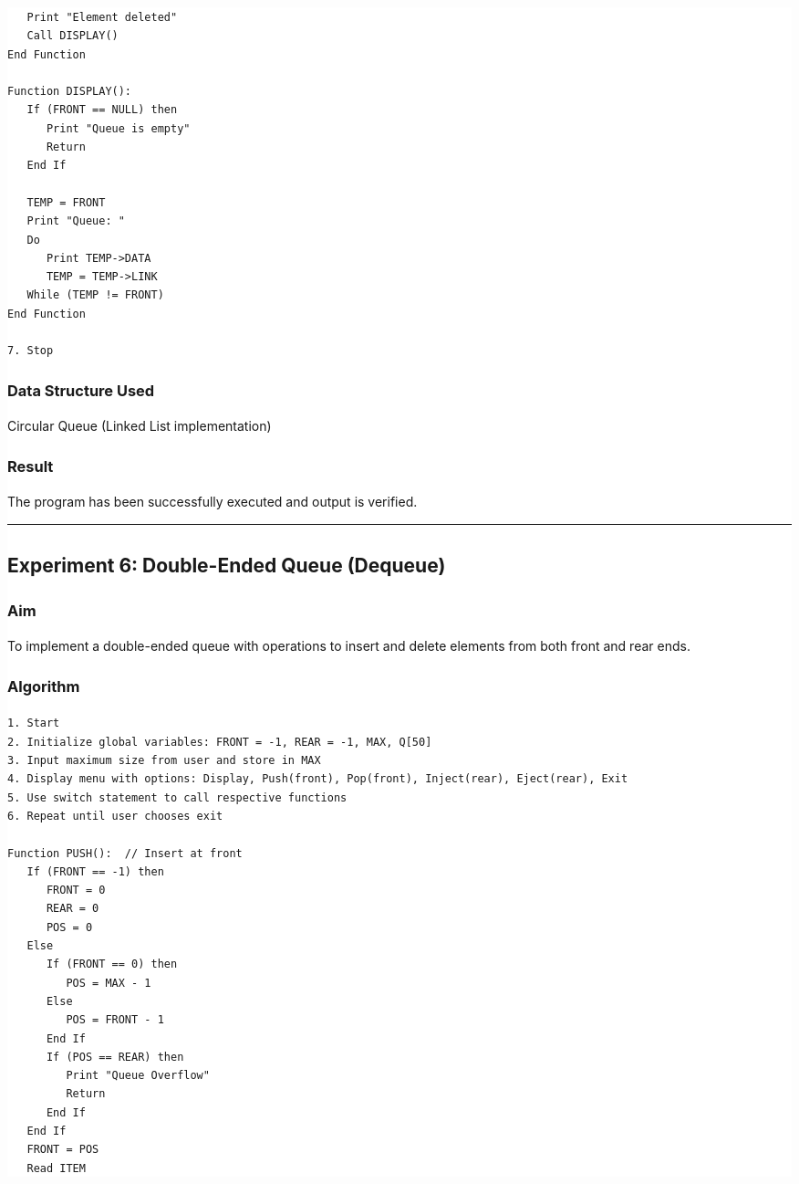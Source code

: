 ```
   Print "Element deleted"
   Call DISPLAY()
End Function

Function DISPLAY():
   If (FRONT == NULL) then
      Print "Queue is empty"
      Return
   End If
   
   TEMP = FRONT
   Print "Queue: "
   Do
      Print TEMP->DATA
      TEMP = TEMP->LINK
   While (TEMP != FRONT)
End Function

7. Stop
```

### Data Structure Used
Circular Queue (Linked List implementation)

### Result
The program has been successfully executed and output is verified.

---

## Experiment 6: Double-Ended Queue (Dequeue)

### Aim
To implement a double-ended queue with operations to insert and delete elements from both front and rear ends.

### Algorithm
```
1. Start
2. Initialize global variables: FRONT = -1, REAR = -1, MAX, Q[50]
3. Input maximum size from user and store in MAX
4. Display menu with options: Display, Push(front), Pop(front), Inject(rear), Eject(rear), Exit
5. Use switch statement to call respective functions
6. Repeat until user chooses exit

Function PUSH():  // Insert at front
   If (FRONT == -1) then
      FRONT = 0
      REAR = 0
      POS = 0
   Else
      If (FRONT == 0) then
         POS = MAX - 1
      Else
         POS = FRONT - 1
      End If
      If (POS == REAR) then
         Print "Queue Overflow"
         Return
      End If
   End If
   FRONT = POS
   Read ITEM
```